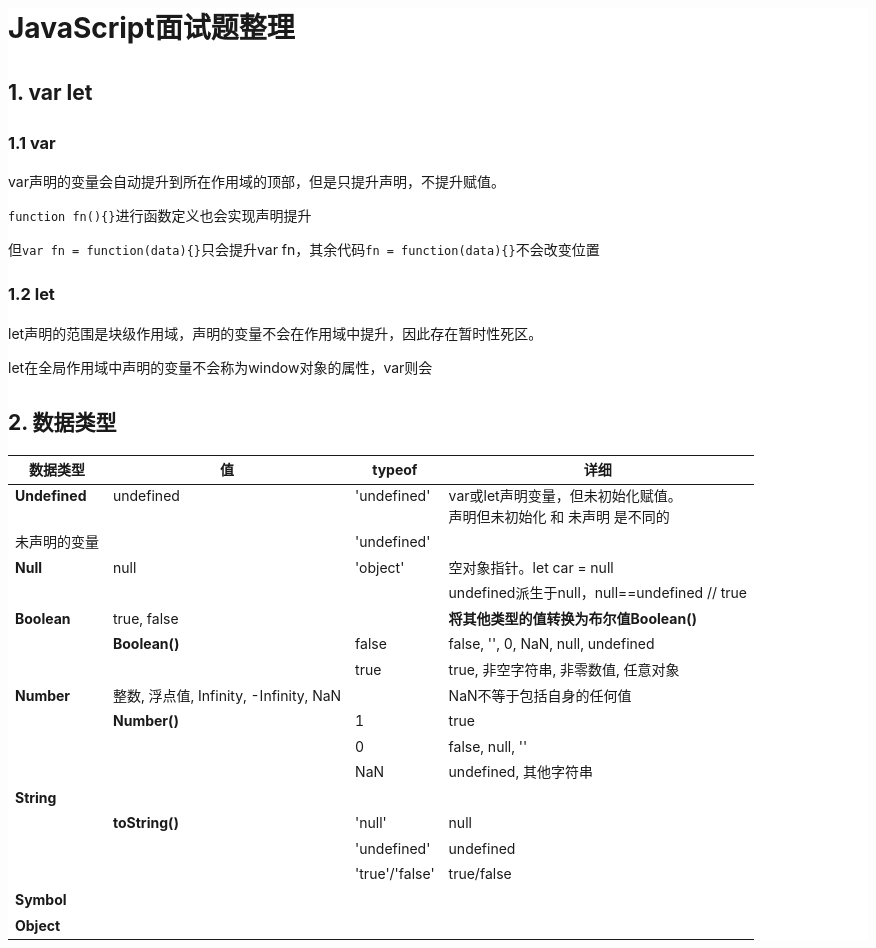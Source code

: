 # JavaScript面试题整理

## 1. var let

### 1.1 var

var声明的变量会自动提升到所在作用域的顶部，但是只提升声明，不提升赋值。

`function fn(){}`进行函数定义也会实现声明提升

但`var fn = function(data){}`只会提升var fn，其余代码`fn = function(data){}`不会改变位置

### 1.2 let

let声明的范围是块级作用域，声明的变量不会在作用域中提升，因此存在暂时性死区。

let在全局作用域中声明的变量不会称为window对象的属性，var则会

## 2. 数据类型

| 数据类型      | 值                                     | typeof         | 详细                                                         |
| ------------- | -------------------------------------- | -------------- | ------------------------------------------------------------ |
| **Undefined** | undefined                              | 'undefined'    | var或let声明变量，但未初始化赋值。<br />声明但未初始化 和 未声明 是不同的 |
| 未声明的变量  |                                        | 'undefined'    |                                                              |
| **Null**      | null                                   | 'object'       | 空对象指针。let car = null                                   |
|               |                                        |                | undefined派生于null，null==undefined // true                 |
| **Boolean**   | true, false                            |                | **将其他类型的值转换为布尔值Boolean()**                      |
|               | **Boolean()**                          | false          | false, '', 0, NaN, null, undefined                           |
|               |                                        | true           | true, 非空字符串, 非零数值, 任意对象                         |
| **Number**    | 整数, 浮点值, Infinity, -Infinity, NaN |                | NaN不等于包括自身的任何值                                    |
|               | **Number()**                           | 1              | true                                                         |
|               |                                        | 0              | false, null, ''                                              |
|               |                                        | NaN            | undefined, 其他字符串                                        |
| **String**    |                                        |                |                                                              |
|               | **toString()**                         | 'null'         | null                                                         |
|               |                                        | 'undefined'    | undefined                                                    |
|               |                                        | 'true'/'false' | true/false                                                   |
| **Symbol**    |                                        |                |                                                              |
| **Object**    |                                        |                |                                                              |
